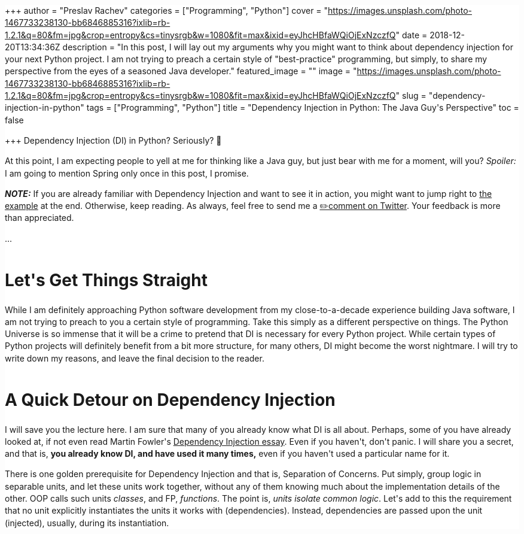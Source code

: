 +++
author = "Preslav Rachev"
categories = ["Programming", "Python"]
cover = "https://images.unsplash.com/photo-1467733238130-bb6846885316?ixlib=rb-1.2.1&q=80&fm=jpg&crop=entropy&cs=tinysrgb&w=1080&fit=max&ixid=eyJhcHBfaWQiOjExNzczfQ"
date = 2018-12-20T13:34:36Z
description = "In this post, I will lay out my arguments why you might want to think about dependency injection for your next Python project. I am not trying to preach a certain style of \"best-practice\" programming, but simply, to share my perspective from the eyes of a seasoned Java developer."
featured_image = ""
image = "https://images.unsplash.com/photo-1467733238130-bb6846885316?ixlib=rb-1.2.1&q=80&fm=jpg&crop=entropy&cs=tinysrgb&w=1080&fit=max&ixid=eyJhcHBfaWQiOjExNzczfQ"
slug = "dependency-injection-in-python"
tags = ["Programming", "Python"]
title = "Dependency Injection in Python: The Java Guy's Perspective"
toc = false

+++
Dependency Injection (DI) in Python? Seriously? 🤔

At this point, I am expecting people to yell at me for thinking like a Java guy, but just bear with me for a moment, will you? _Spoiler:_ I am going to mention Spring only once in this post, I promise.

**_NOTE:_** If you are already familiar with Dependency Injection and want to see it in action, you might want to jump right to [the example][1] at the end. Otherwise, keep reading. As always, feel free to send me a [✏️comment on Twitter][2]. Your feedback is more than appreciated.

...

# Let's Get Things Straight

While I am definitely approaching Python software development from my close-to-a-decade  experience building Java software, I am not trying to preach to you a certain style of programming. Take this simply as a different perspective on things. The Python Universe is so immense that it will be a crime to pretend that DI is necessary for every Python project. While certain types of Python projects will definitely benefit from a bit more structure, for many others, DI might become the worst nightmare. I will try to write down my reasons, and leave the final decision to the reader.

# A Quick Detour on Dependency Injection

I will save you the lecture here. I am sure that many of you already know what DI is all about. Perhaps, some of you have already looked at, if not even read Martin Fowler's [Dependency Injection essay][3]. Even if you haven't, don't panic. I will share you a secret, and that is, **you already know DI, and have used it many times,** even if you haven't used a particular name for it.

There is one golden prerequisite for Dependency Injection and that is, Separation of Concerns. Put simply, group logic in separable units, and let these units work together, without any of them knowing much about the implementation details of the other. OOP calls such units _classes_, and FP, _functions_. The point is, _units isolate common logic_. Let's add to this the requirement that no unit explicitly instantiates the units it works with (dependencies). Instead, dependencies are passed upon the unit (injected), usually, during its instantiation.


[1]: #a-more-complex-example
[2]: https://twitter.com/intent/tweet?text=%40preslavrachev%20%5BADD%20YOUR%20COMMENT%20HERE%5D&url=https://preslav.me/p/3c4daf3d-607c-49e4-8aa9-c87a61be1697/&related=preslavrachev
[3]: https://martinfowler.com/articles/injection.html
[4]: https://github.com/ets-labs/python-dependency-injector
[5]: https://github.com/suned/serum
[6]: https://github.com/alecthomas/injector
[7]: https://spring.io/
[8]: https://github.com/google/guice
[9]: https://www.python.org/dev/peps/pep-0484/
[10]: https://github.com/alecthomas/flask_injector